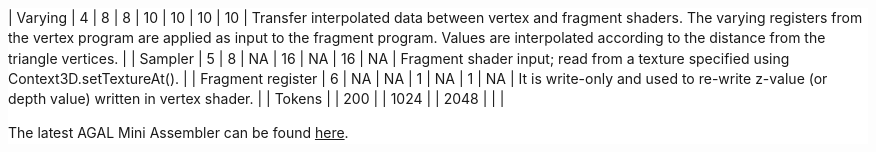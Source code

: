 | Varying                     | 4     | 8                           | 8                         | 10                          | 10                        | 10                          | 10                        | Transfer interpolated data between vertex and fragment shaders. The varying registers from the vertex program are applied as input to the fragment program. Values are interpolated according to the distance from the triangle vertices. |
| Sampler                     | 5     | 8                           | NA                        | 16                          | NA                        | 16                          | NA                        | Fragment shader input; read from a texture specified using Context3D.setTextureAt().                                                                                                                                                      |
| Fragment register           | 6     | NA                          | NA                        | 1                           | NA                        | 1                           | NA                        | It is write-only and used to re-write z-value (or depth value) written in vertex shader.                                                                                                                                                  |
| Tokens                      |       | 200                         |                           | 1024                        |                           | 2048                        |                           |                                                                                                                                                                                                                                           |

The latest AGAL Mini Assembler can be found
[here](https://github.com/adobe-flash/graphicscorelib/tree/master/src/com/adobe/utils/v3).

